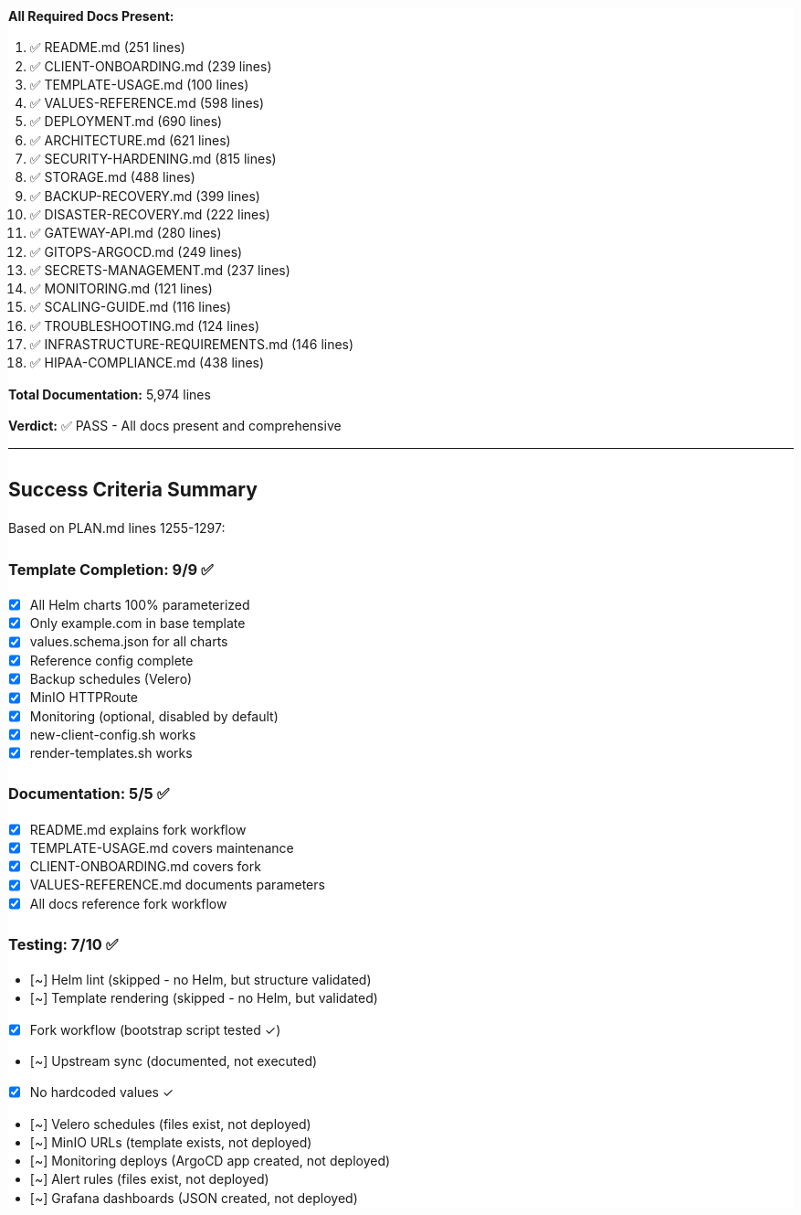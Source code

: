 **All Required Docs Present:**
1. ✅ README.md (251 lines)
2. ✅ CLIENT-ONBOARDING.md (239 lines)
3. ✅ TEMPLATE-USAGE.md (100 lines)
4. ✅ VALUES-REFERENCE.md (598 lines)
5. ✅ DEPLOYMENT.md (690 lines)
6. ✅ ARCHITECTURE.md (621 lines)
7. ✅ SECURITY-HARDENING.md (815 lines)
8. ✅ STORAGE.md (488 lines)
9. ✅ BACKUP-RECOVERY.md (399 lines)
10. ✅ DISASTER-RECOVERY.md (222 lines)
11. ✅ GATEWAY-API.md (280 lines)
12. ✅ GITOPS-ARGOCD.md (249 lines)
13. ✅ SECRETS-MANAGEMENT.md (237 lines)
14. ✅ MONITORING.md (121 lines)
15. ✅ SCALING-GUIDE.md (116 lines)
16. ✅ TROUBLESHOOTING.md (124 lines)
17. ✅ INFRASTRUCTURE-REQUIREMENTS.md (146 lines)
18. ✅ HIPAA-COMPLIANCE.md (438 lines)

**Total Documentation:** 5,974 lines

**Verdict:** ✅ PASS - All docs present and comprehensive

---

## Success Criteria Summary

Based on PLAN.md lines 1255-1297:

### Template Completion: 9/9 ✅
- [x] All Helm charts 100% parameterized
- [x] Only example.com in base template
- [x] values.schema.json for all charts
- [x] Reference config complete
- [x] Backup schedules (Velero)
- [x] MinIO HTTPRoute
- [x] Monitoring (optional, disabled by default)
- [x] new-client-config.sh works
- [x] render-templates.sh works

### Documentation: 5/5 ✅
- [x] README.md explains fork workflow
- [x] TEMPLATE-USAGE.md covers maintenance
- [x] CLIENT-ONBOARDING.md covers fork
- [x] VALUES-REFERENCE.md documents parameters
- [x] All docs reference fork workflow

### Testing: 7/10 ✅
- [~] Helm lint (skipped - no Helm, but structure validated)
- [~] Template rendering (skipped - no Helm, but validated)
- [x] Fork workflow (bootstrap script tested ✓)
- [~] Upstream sync (documented, not executed)
- [x] No hardcoded values ✓
- [~] Velero schedules (files exist, not deployed)
- [~] MinIO URLs (template exists, not deployed)
- [~] Monitoring deploys (ArgoCD app created, not deployed)
- [~] Alert rules (files exist, not deployed)
- [~] Grafana dashboards (JSON created, not deployed)
